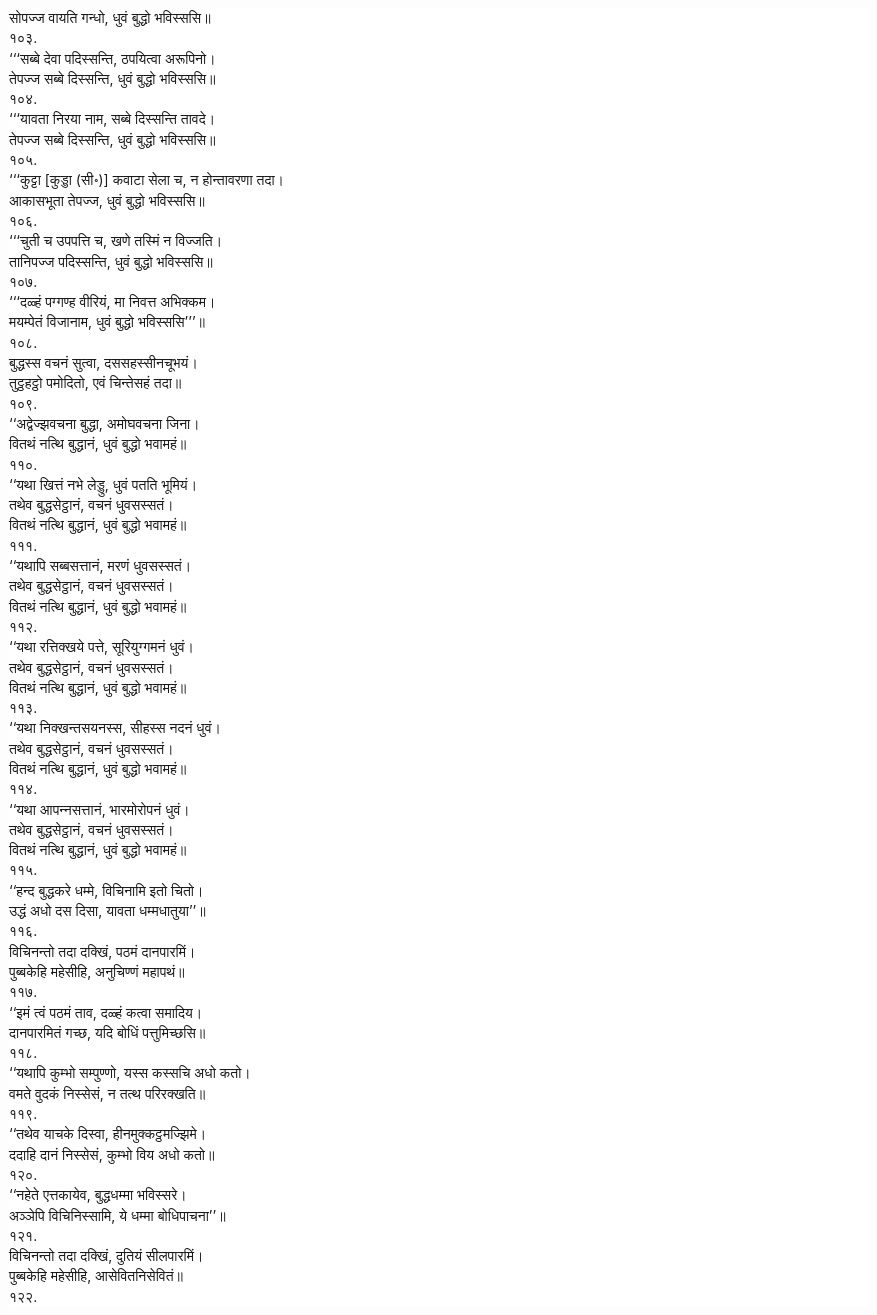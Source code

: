 सोपज्‍ज वायति गन्धो, धुवं बुद्धो भविस्ससि॥  
१०३.  
‘‘‘सब्बे देवा पदिस्सन्ति, ठपयित्वा अरूपिनो।  
तेपज्‍ज सब्बे दिस्सन्ति, धुवं बुद्धो भविस्ससि॥  
१०४.  
‘‘‘यावता निरया नाम, सब्बे दिस्सन्ति तावदे।  
तेपज्‍ज सब्बे दिस्सन्ति, धुवं बुद्धो भविस्ससि॥  
१०५.  
‘‘‘कुट्टा [कुड्डा (सी॰)] कवाटा सेला च, न होन्तावरणा तदा।  
आकासभूता तेपज्‍ज, धुवं बुद्धो भविस्ससि॥  
१०६.  
‘‘‘चुती च उपपत्ति च, खणे तस्मिं न विज्‍जति।  
तानिपज्‍ज पदिस्सन्ति, धुवं बुद्धो भविस्ससि॥  
१०७.  
‘‘‘दळ्हं पग्गण्ह वीरियं, मा निवत्त अभिक्‍कम।  
मयम्पेतं विजानाम, धुवं बुद्धो भविस्ससि’’’॥  
१०८.  
बुद्धस्स वचनं सुत्वा, दससहस्सीनचूभयं।  
तुट्ठहट्ठो पमोदितो, एवं चिन्तेसहं तदा॥  
१०९.  
‘‘अद्वेज्झवचना बुद्धा, अमोघवचना जिना।  
वितथं नत्थि बुद्धानं, धुवं बुद्धो भवामहं॥  
११०.  
‘‘यथा खित्तं नभे लेड्डु, धुवं पतति भूमियं।  
तथेव बुद्धसेट्ठानं, वचनं धुवसस्सतं।  
वितथं नत्थि बुद्धानं, धुवं बुद्धो भवामहं॥  
१११.  
‘‘यथापि सब्बसत्तानं, मरणं धुवसस्सतं।  
तथेव बुद्धसेट्ठानं, वचनं धुवसस्सतं।  
वितथं नत्थि बुद्धानं, धुवं बुद्धो भवामहं॥  
११२.  
‘‘यथा रत्तिक्खये पत्ते, सूरियुग्गमनं धुवं।  
तथेव बुद्धसेट्ठानं, वचनं धुवसस्सतं।  
वितथं नत्थि बुद्धानं, धुवं बुद्धो भवामहं॥  
११३.  
‘‘यथा निक्खन्तसयनस्स, सीहस्स नदनं धुवं।  
तथेव बुद्धसेट्ठानं, वचनं धुवसस्सतं।  
वितथं नत्थि बुद्धानं, धुवं बुद्धो भवामहं॥  
११४.  
‘‘यथा आपन्‍नसत्तानं, भारमोरोपनं धुवं।  
तथेव बुद्धसेट्ठानं, वचनं धुवसस्सतं।  
वितथं नत्थि बुद्धानं, धुवं बुद्धो भवामहं॥  
११५.  
‘‘हन्द बुद्धकरे धम्मे, विचिनामि इतो चितो।  
उद्धं अधो दस दिसा, यावता धम्मधातुया’’॥  
११६.  
विचिनन्तो तदा दक्खिं, पठमं दानपारमिं।  
पुब्बकेहि महेसीहि, अनुचिण्णं महापथं॥  
११७.  
‘‘इमं त्वं पठमं ताव, दळ्हं कत्वा समादिय।  
दानपारमितं गच्छ, यदि बोधिं पत्तुमिच्छसि॥  
११८.  
‘‘यथापि कुम्भो सम्पुण्णो, यस्स कस्सचि अधो कतो।  
वमते वुदकं निस्सेसं, न तत्थ परिरक्खति॥  
११९.  
‘‘तथेव याचके दिस्वा, हीनमुक्‍कट्ठमज्झिमे।  
ददाहि दानं निस्सेसं, कुम्भो विय अधो कतो॥  
१२०.  
‘‘नहेते एत्तकायेव, बुद्धधम्मा भविस्सरे।  
अञ्‍ञेपि विचिनिस्सामि, ये धम्मा बोधिपाचना’’॥  
१२१.  
विचिनन्तो तदा दक्खिं, दुतियं सीलपारमिं।  
पुब्बकेहि महेसीहि, आसेवितनिसेवितं॥  
१२२.  